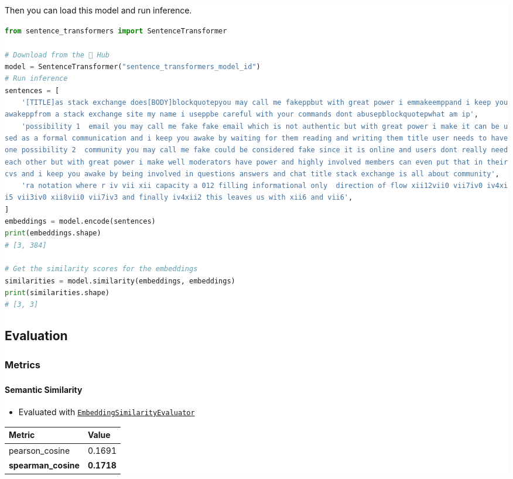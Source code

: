 Then you can load this model and run inference.
```python
from sentence_transformers import SentenceTransformer

# Download from the 🤗 Hub
model = SentenceTransformer("sentence_transformers_model_id")
# Run inference
sentences = [
    '[TITLE]as stack exchange does[BODY]blockquotepyou may call me fakeppbut with great power i emmakeemppand i keep you awakeppfrom a stack exchange site my name i useppbe careful with your commands dont abusepblockquotepwhat am ip',
    'possibility 1  email you may call me fake fake email which is not authentic but with great power i make it can be used as a formal communication and i keep you awake by waiting for them reading and writing them title user needs to have one possibility 2  community you may call me fake could be considered fake since it is online and users dont really need each other but with great power i make well moderators have power and highly involved members can even put that in their cvs and i keep you awake by being involved in questions answers and chat title stack exchange is all about community',
    'ra notation where r iv vii xii capacity a 012 filling informational only  direction of flow xii12vii0 vii7iv0 iv4xii5 vii3iv0 xii8vii0 vii7iv3 and finally iv4xii2 this leaves us with xii6 and vii6',
]
embeddings = model.encode(sentences)
print(embeddings.shape)
# [3, 384]

# Get the similarity scores for the embeddings
similarities = model.similarity(embeddings, embeddings)
print(similarities.shape)
# [3, 3]
```







## Evaluation

### Metrics

#### Semantic Similarity

* Evaluated with [<code>EmbeddingSimilarityEvaluator</code>](https://sbert.net/docs/package_reference/sentence_transformer/evaluation.html#sentence_transformers.evaluation.EmbeddingSimilarityEvaluator)

| Metric              | Value      |
|:--------------------|:-----------|
| pearson_cosine      | 0.1691     |
| **spearman_cosine** | **0.1718** |
